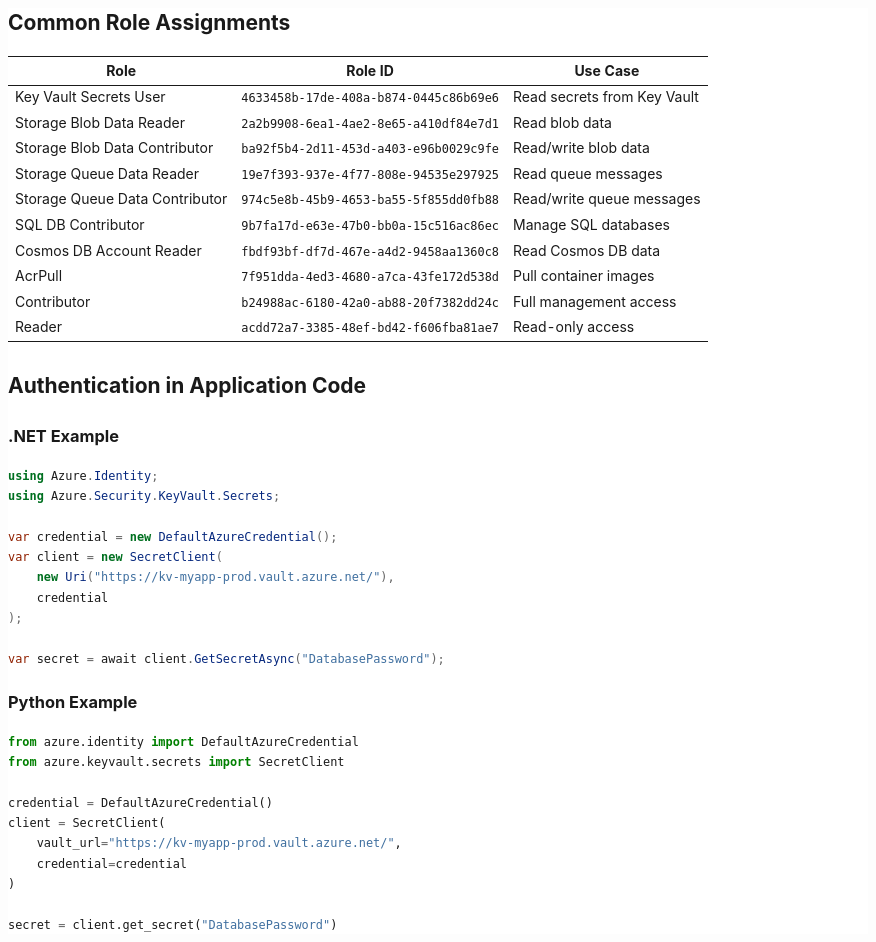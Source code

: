 ## Common Role Assignments

| Role | Role ID | Use Case |
|------|---------|----------|
| Key Vault Secrets User | `4633458b-17de-408a-b874-0445c86b69e6` | Read secrets from Key Vault |
| Storage Blob Data Reader | `2a2b9908-6ea1-4ae2-8e65-a410df84e7d1` | Read blob data |
| Storage Blob Data Contributor | `ba92f5b4-2d11-453d-a403-e96b0029c9fe` | Read/write blob data |
| Storage Queue Data Reader | `19e7f393-937e-4f77-808e-94535e297925` | Read queue messages |
| Storage Queue Data Contributor | `974c5e8b-45b9-4653-ba55-5f855dd0fb88` | Read/write queue messages |
| SQL DB Contributor | `9b7fa17d-e63e-47b0-bb0a-15c516ac86ec` | Manage SQL databases |
| Cosmos DB Account Reader | `fbdf93bf-df7d-467e-a4d2-9458aa1360c8` | Read Cosmos DB data |
| AcrPull | `7f951dda-4ed3-4680-a7ca-43fe172d538d` | Pull container images |
| Contributor | `b24988ac-6180-42a0-ab88-20f7382dd24c` | Full management access |
| Reader | `acdd72a7-3385-48ef-bd42-f606fba81ae7` | Read-only access |

## Authentication in Application Code

### .NET Example

```csharp
using Azure.Identity;
using Azure.Security.KeyVault.Secrets;

var credential = new DefaultAzureCredential();
var client = new SecretClient(
    new Uri("https://kv-myapp-prod.vault.azure.net/"),
    credential
);

var secret = await client.GetSecretAsync("DatabasePassword");
```

### Python Example

```python
from azure.identity import DefaultAzureCredential
from azure.keyvault.secrets import SecretClient

credential = DefaultAzureCredential()
client = SecretClient(
    vault_url="https://kv-myapp-prod.vault.azure.net/",
    credential=credential
)

secret = client.get_secret("DatabasePassword")
```

